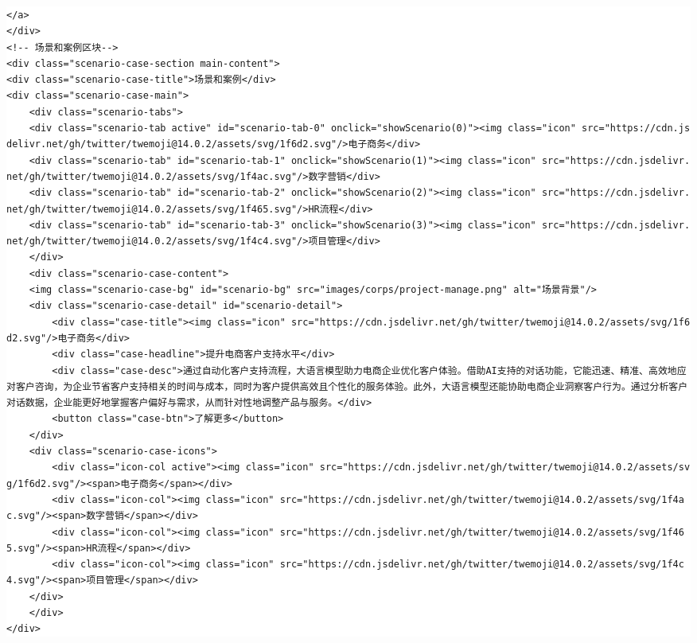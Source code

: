     </a>
    </div>
    <!-- 场景和案例区块-->
    <div class="scenario-case-section main-content">
    <div class="scenario-case-title">场景和案例</div>
    <div class="scenario-case-main">
        <div class="scenario-tabs">
        <div class="scenario-tab active" id="scenario-tab-0" onclick="showScenario(0)"><img class="icon" src="https://cdn.jsdelivr.net/gh/twitter/twemoji@14.0.2/assets/svg/1f6d2.svg"/>电子商务</div>
        <div class="scenario-tab" id="scenario-tab-1" onclick="showScenario(1)"><img class="icon" src="https://cdn.jsdelivr.net/gh/twitter/twemoji@14.0.2/assets/svg/1f4ac.svg"/>数字营销</div>
        <div class="scenario-tab" id="scenario-tab-2" onclick="showScenario(2)"><img class="icon" src="https://cdn.jsdelivr.net/gh/twitter/twemoji@14.0.2/assets/svg/1f465.svg"/>HR流程</div>
        <div class="scenario-tab" id="scenario-tab-3" onclick="showScenario(3)"><img class="icon" src="https://cdn.jsdelivr.net/gh/twitter/twemoji@14.0.2/assets/svg/1f4c4.svg"/>项目管理</div>
        </div>
        <div class="scenario-case-content">
        <img class="scenario-case-bg" id="scenario-bg" src="images/corps/project-manage.png" alt="场景背景"/>
        <div class="scenario-case-detail" id="scenario-detail">
            <div class="case-title"><img class="icon" src="https://cdn.jsdelivr.net/gh/twitter/twemoji@14.0.2/assets/svg/1f6d2.svg"/>电子商务</div>
            <div class="case-headline">提升电商客户支持水平</div>
            <div class="case-desc">通过自动化客户支持流程，大语言模型助力电商企业优化客户体验。借助AI支持的对话功能，它能迅速、精准、高效地应对客户咨询，为企业节省客户支持相关的时间与成本，同时为客户提供高效且个性化的服务体验。此外，大语言模型还能协助电商企业洞察客户行为。通过分析客户对话数据，企业能更好地掌握客户偏好与需求，从而针对性地调整产品与服务。</div>
            <button class="case-btn">了解更多</button>
        </div>
        <div class="scenario-case-icons">
            <div class="icon-col active"><img class="icon" src="https://cdn.jsdelivr.net/gh/twitter/twemoji@14.0.2/assets/svg/1f6d2.svg"/><span>电子商务</span></div>
            <div class="icon-col"><img class="icon" src="https://cdn.jsdelivr.net/gh/twitter/twemoji@14.0.2/assets/svg/1f4ac.svg"/><span>数字营销</span></div>
            <div class="icon-col"><img class="icon" src="https://cdn.jsdelivr.net/gh/twitter/twemoji@14.0.2/assets/svg/1f465.svg"/><span>HR流程</span></div>
            <div class="icon-col"><img class="icon" src="https://cdn.jsdelivr.net/gh/twitter/twemoji@14.0.2/assets/svg/1f4c4.svg"/><span>项目管理</span></div>
        </div>
        </div>
    </div>
</div>


<style>
.ml-section {
  margin: 64px 0 48px 0;
  background: #f8fbff;
  border-radius: 18px;
  box-shadow: 0 4px 32px rgba(0,0,0,0.06);
  padding: 40px 0 40px 0;
  color: #003a5d;
  text-align: center;
}
.ml-title {
  font-size: 2.2em;
  font-weight: bold;
  margin-bottom: 12px;
  background: linear-gradient(90deg, #00ffe7 0%, #1ec8ff 100%);
  -webkit-background-clip: text;
  -webkit-text-fill-color: transparent;
}
.ml-desc {
  font-size: 1.1em;
  color: #4a6a8a;
  margin-bottom: 24px;
}
.ml-wall {
  display: flex;
  flex-wrap: wrap;